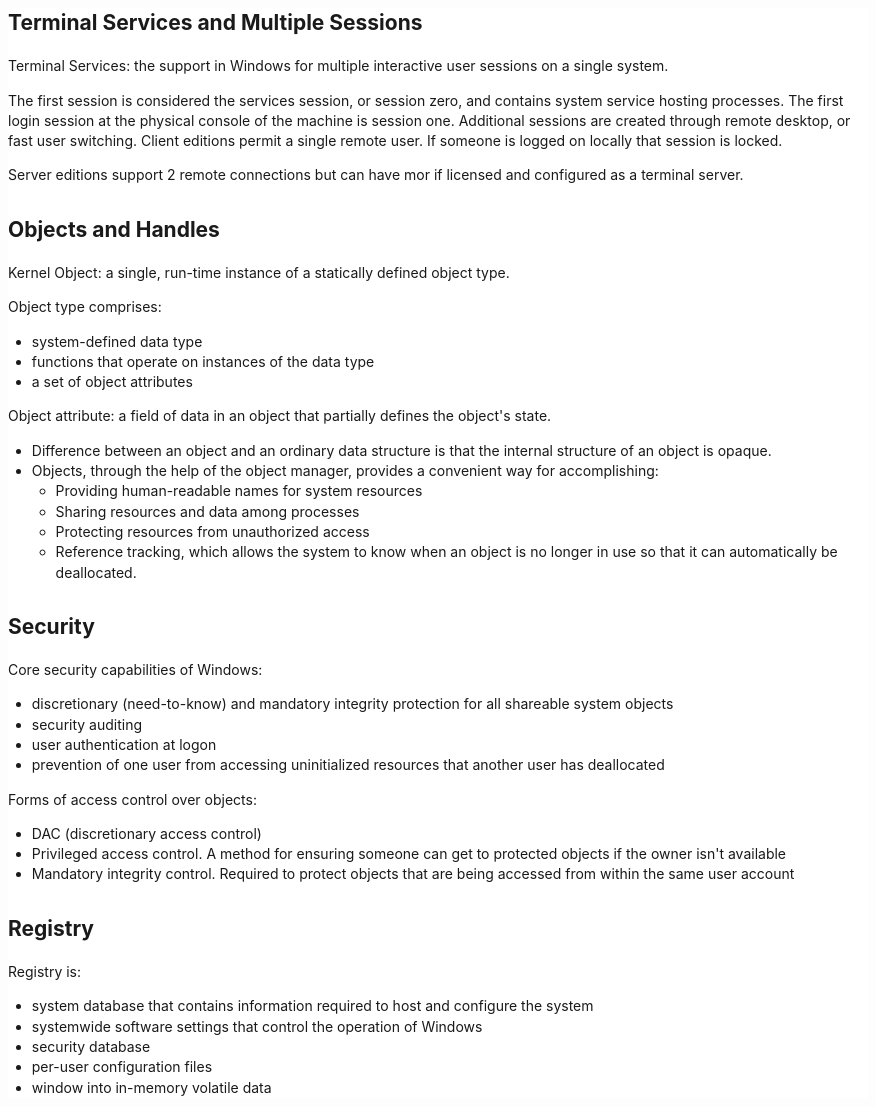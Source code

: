 ## Terminal Services and Multiple Sessions

Terminal Services: the support in Windows for multiple interactive user sessions on a single system.

The first session is considered the services session, or session zero, and contains system service hosting processes. The first login session at the physical console of the machine is session one. Additional sessions are created through remote desktop, or fast user switching. Client editions permit a single remote user. If someone is logged on locally that session is locked.

Server editions support 2 remote connections but can have mor if licensed and configured as a terminal server.

## Objects and Handles

Kernel Object: a single, run-time instance of a statically defined object type.

Object type comprises:
- system-defined data type
- functions that operate on instances of the data type
- a set of object attributes

Object attribute: a field of data in an object that partially defines the object's state.
- Difference between an object and an ordinary data structure is that the internal structure of an object is opaque.
- Objects, through the help of the object manager, provides a convenient way for accomplishing:
  - Providing human-readable names for system resources
  - Sharing resources and data among processes
  - Protecting resources from unauthorized access
  - Reference tracking, which allows the system to know when an object is no longer in use so that it can automatically be deallocated. 

## Security

Core security capabilities of Windows:
- discretionary (need-to-know) and mandatory integrity protection for all shareable system objects
- security auditing
- user authentication at logon
- prevention of one user from accessing uninitialized resources that another user has deallocated

Forms of access control over objects:
- DAC (discretionary access control)
- Privileged access control. A method for ensuring someone can get to protected objects if the owner isn't available
- Mandatory integrity control. Required to protect objects that are being accessed from within the same user account

## Registry

Registry is:
- system database that contains information required to host and configure the system
- systemwide software settings that control the operation of Windows
- security database
- per-user configuration files
- window into in-memory volatile data
